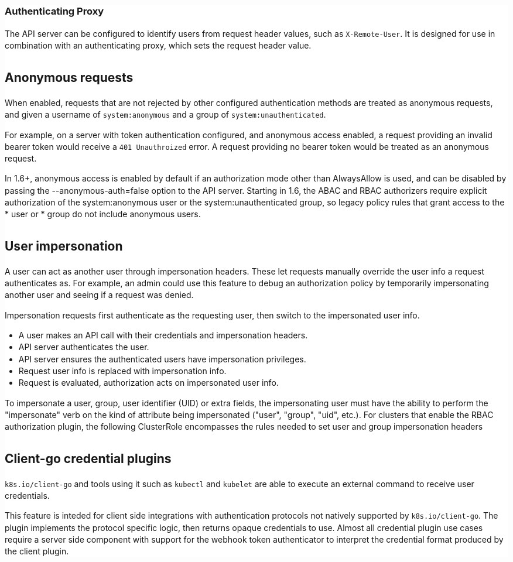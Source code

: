 ### Authenticating Proxy

The API server can be configured to identify users from request header values, such as `X-Remote-User`. It is designed for use in combination with an authenticating proxy, which sets the request header value.

## Anonymous requests

When enabled, requests that are not rejected by other configured authentication methods are treated as anonymous requests, and given a username of `system:anonymous` and a group of `system:unauthenticated`.

For example, on a server with token authentication configured, and anonymous access enabled, a request providing an invalid bearer token would receive a `401 Unauthroized` error. A request providing no bearer token would be treated as an anonymous request.

In 1.6+, anonymous access is enabled by default if an authorization mode other than AlwaysAllow is used, and can be disabled by passing the --anonymous-auth=false option to the API server. Starting in 1.6, the ABAC and RBAC authorizers require explicit authorization of the system:anonymous user or the system:unauthenticated group, so legacy policy rules that grant access to the * user or * group do not include anonymous users.

## User impersonation

A user can act as another user through impersonation headers. These let requests manually override the user info a request authenticates as. For example, an admin could use this feature to debug an authorization policy by temporarily impersonating another user and seeing if a request was denied. 

Impersonation requests first authenticate as the requesting user, then switch to the impersonated user info.

- A user makes an API call with their credentials and impersonation headers.
- API server authenticates the user.
- API server ensures the authenticated users have impersonation privileges.
- Request user info is replaced with impersonation info.
- Request is evaluated, authorization acts on impersonated user info.

To impersonate a user, group, user identifier (UID) or extra fields, the impersonating user must have the ability to perform the "impersonate" verb on the kind of attribute being impersonated ("user", "group", "uid", etc.). For clusters that enable the RBAC authorization plugin, the following ClusterRole encompasses the rules needed to set user and group impersonation headers

## Client-go credential plugins

`k8s.io/client-go` and tools using it such as `kubectl` and `kubelet` are able to execute an external command to receive user credentials.

This feature is inteded for client side integrations with authentication protocols not natively supported by `k8s.io/client-go`. The plugin implements the protocol specific logic, then returns opaque credentials to use. Almost all credential plugin use cases require a server side component with support for the webhook token authenticator to interpret the credential format produced by the client plugin.
